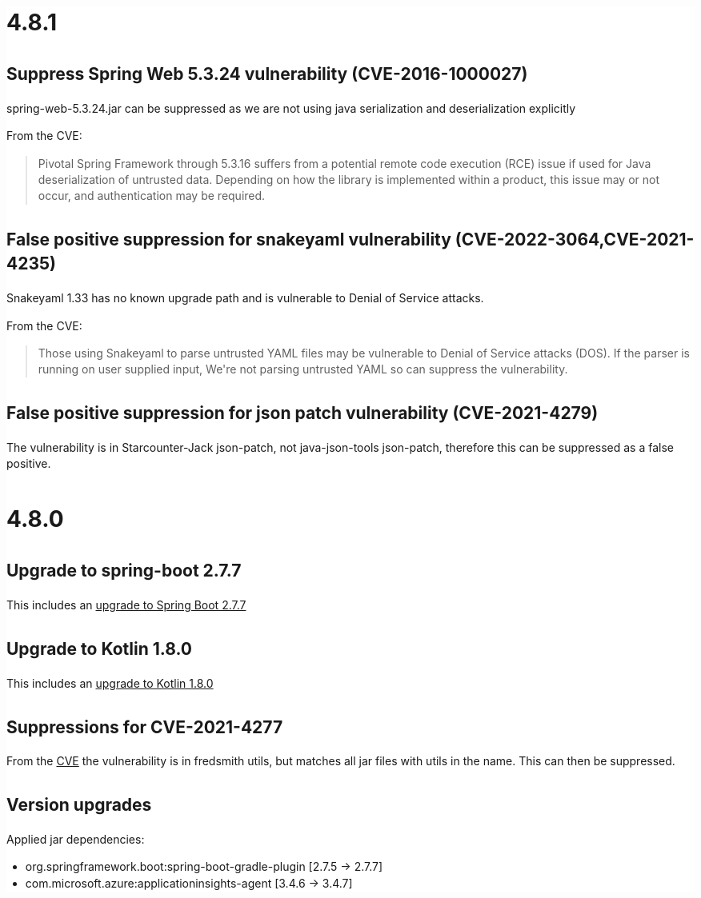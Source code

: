 
# 4.8.1

## Suppress Spring Web 5.3.24 vulnerability (CVE-2016-1000027)
spring-web-5.3.24.jar
can be suppressed as we are not using java serialization and deserialization explicitly

From the CVE:
> Pivotal Spring Framework through 5.3.16 suffers from a potential remote code execution (RCE) issue if used for Java deserialization of untrusted data. Depending on how the library is implemented within a product, this issue may or not occur, and authentication may be required.

## False positive suppression for snakeyaml vulnerability (CVE-2022-3064,CVE-2021-4235)

Snakeyaml 1.33 has no known upgrade path and is vulnerable to Denial of Service attacks. 

From the CVE:
> Those using Snakeyaml to parse untrusted YAML files may be vulnerable to Denial of Service attacks (DOS). If the parser is running on user supplied input,
We're not parsing untrusted YAML so can suppress the vulnerability.

## False positive suppression for json patch vulnerability (CVE-2021-4279)
The vulnerability is in Starcounter-Jack json-patch, not java-json-tools json-patch, therefore this can be suppressed as a false positive.
# 4.8.0

## Upgrade to spring-boot 2.7.7

This includes an [upgrade to Spring Boot 2.7.7](https://github.com/spring-projects/spring-boot/releases/tag/v2.7.7)

## Upgrade to Kotlin 1.8.0
This includes an [upgrade to Kotlin 1.8.0](https://github.com/JetBrains/kotlin/releases/tag/v1.8.0/)

## Suppressions for CVE-2021-4277
From the [CVE](https://nvd.nist.gov/vuln/detail/CVE-2021-4277) the vulnerability is in fredsmith utils, but matches all jar files with utils in the name.  This can then be suppressed.

## Version upgrades

Applied jar dependencies:
- org.springframework.boot:spring-boot-gradle-plugin [2.7.5 -> 2.7.7]
- com.microsoft.azure:applicationinsights-agent [3.4.6 -> 3.4.7]
